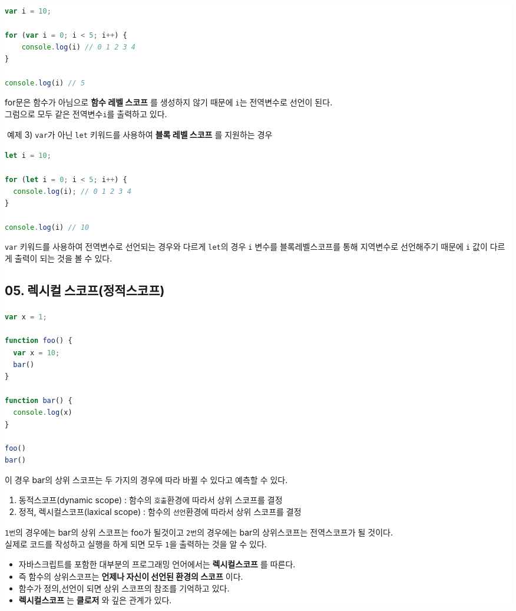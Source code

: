 ``` js
var i = 10;
​
for (var i = 0; i < 5; i++) {
    console.log(i) // 0 1 2 3 4
}
​
console.log(i) // 5
```
for문은 함수가 아님으로 __함수 레벨 스코프__ 를 생성하지 않기 때문에 `i`는 전역변수로 선언이 된다.  
그럼으로 모두 같은 전역변수`i`를 출력하고 있다.  

​
예제 3) `var`가 아닌 `let` 키워드를 사용하여 __블록 레벨 스코프__ 를 지원하는 경우
```js
let i = 10;
​
for (let i = 0; i < 5; i++) {
  console.log(i); // 0 1 2 3 4
}
​
console.log(i) // 10
```
`var` 키워드를 사용하여 전역변수로 선언되는 경우와 다르게 `let`의 경우 `i` 변수를 블록레벨스코프를 통해 지역변수로 선언해주기 때문에 `i` 값이 다르게 출력이 되는 것을 볼 수 있다.
​
<br>

## 05. 렉시컬 스코프(정적스코프)

```js
var x = 1;

function foo() {
  var x = 10;
  bar()
}

function bar() {
  console.log(x)
}

foo()
bar()
```
이 경우 bar의 상위 스코프는 두 가지의 경우에 따라 바뀔 수 있다고 예측할 수 있다.
1. 동적스코프(dynamic scope) : 함수의 `호출`환경에 따라서 상위 스코프를 결정
2. 정적, 렉시컬스코프(laxical scope) : 함수의 `선언`환경에 따라서 상위 스코프를 결정

`1번`의 경우에는 bar의 상위 스코프는 foo가 될것이고 `2번`의 경우에는 bar의 상위스코프는 전역스코프가 될 것이다.  
실제로 코드를 작성하고 실행을 하게 되면 모두 `1`을 출력하는 것을 알 수 있다.

- 자바스크립트를 포함한 대부분의 프로그래밍 언어에서는 __렉시컬스코프__ 를 따른다.
- 즉 함수의 상위스코프는 __언제나 자신이 선언된 환경의 스코프__ 이다.
- 함수가 정의,선언이 되면 상위 스코프의 참조를 기억하고 있다.
- __렉시컬스코프__ 는 __클로저__ 와 깊은 관계가 있다.
